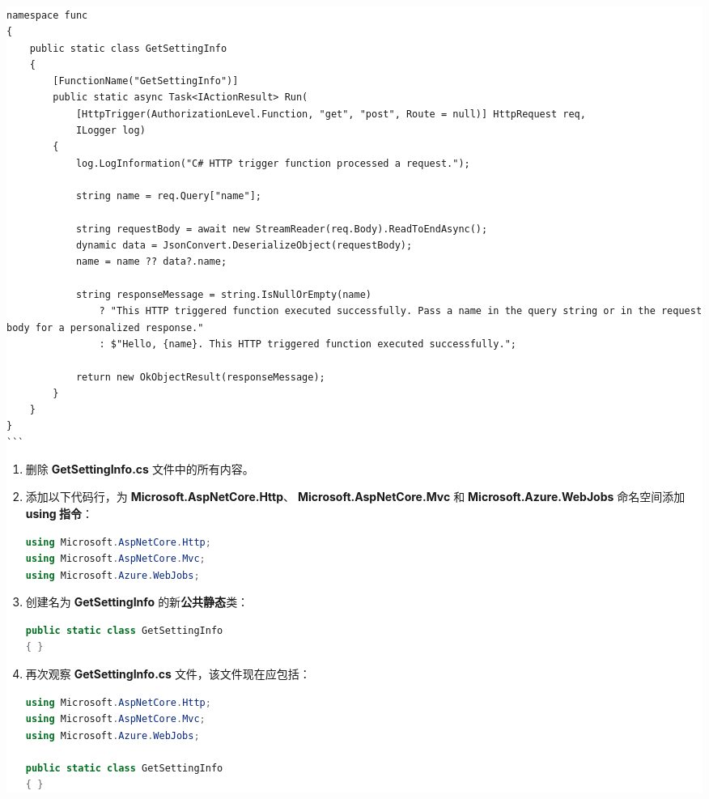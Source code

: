     namespace func
    {
        public static class GetSettingInfo
        {
            [FunctionName("GetSettingInfo")]
            public static async Task<IActionResult> Run(
                [HttpTrigger(AuthorizationLevel.Function, "get", "post", Route = null)] HttpRequest req,
                ILogger log)
            {
                log.LogInformation("C# HTTP trigger function processed a request.");
    
                string name = req.Query["name"];
    
                string requestBody = await new StreamReader(req.Body).ReadToEndAsync();
                dynamic data = JsonConvert.DeserializeObject(requestBody);
                name = name ?? data?.name;
    
                string responseMessage = string.IsNullOrEmpty(name)
                    ? "This HTTP triggered function executed successfully. Pass a name in the query string or in the request body for a personalized response."
                    : $"Hello, {name}. This HTTP triggered function executed successfully.";
    
                return new OkObjectResult(responseMessage);
            }
        }
    }
    ```

1. 删除 **GetSettingInfo.cs** 文件中的所有内容。

1. 添加以下代码行，为 **Microsoft.AspNetCore.Http**、 **Microsoft.AspNetCore.Mvc** 和 **Microsoft.Azure.WebJobs** 命名空间添加 **using 指令**：

    ```csharp
    using Microsoft.AspNetCore.Http;
    using Microsoft.AspNetCore.Mvc;
    using Microsoft.Azure.WebJobs;
    ```

1. 创建名为 **GetSettingInfo** 的新**公共静态**类：

    ```csharp
    public static class GetSettingInfo
    { }
    ```

1. 再次观察 **GetSettingInfo.cs** 文件，该文件现在应包括：

    ```csharp
    using Microsoft.AspNetCore.Http;
    using Microsoft.AspNetCore.Mvc;
    using Microsoft.Azure.WebJobs;

    public static class GetSettingInfo
    { }
    ```
